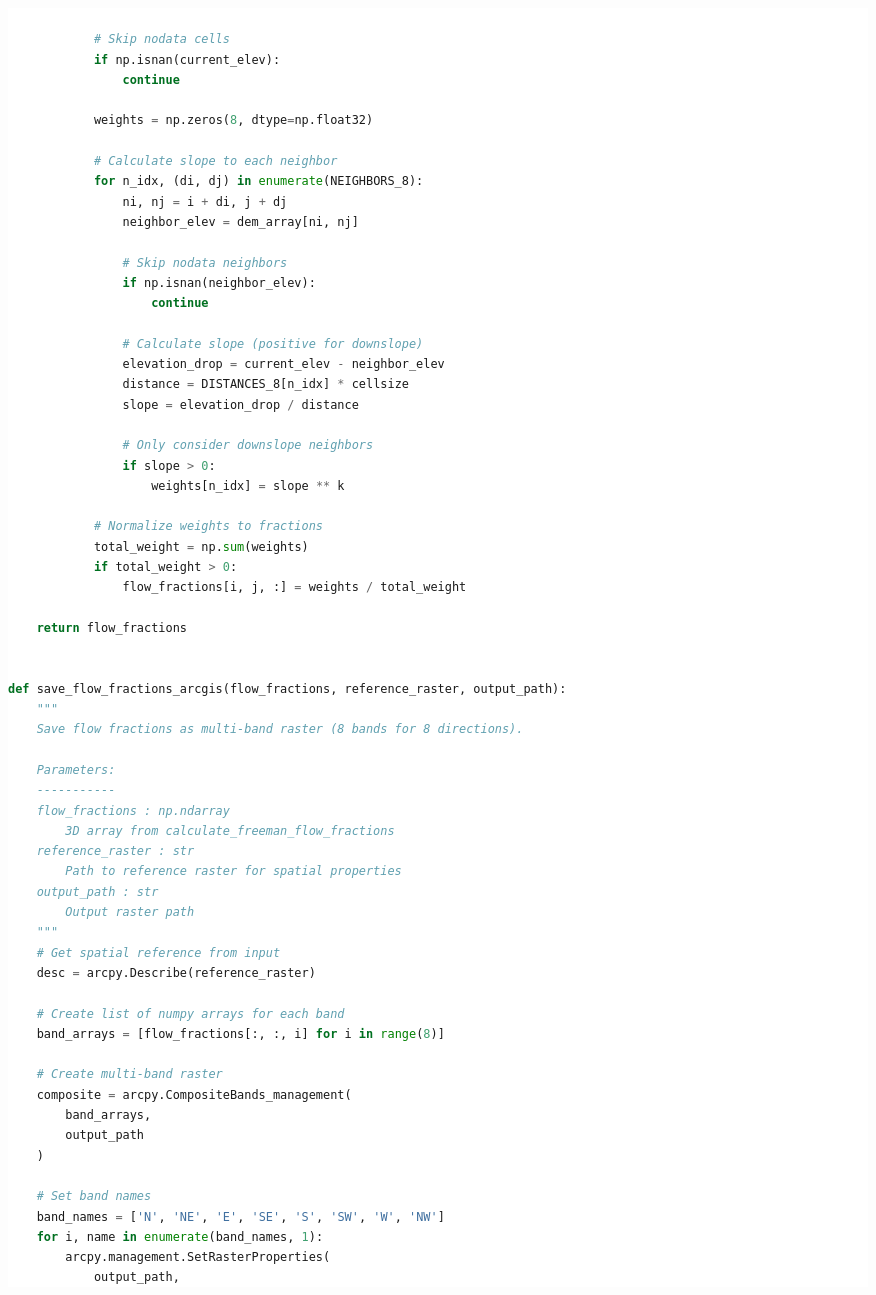 ```python
            
            # Skip nodata cells
            if np.isnan(current_elev):
                continue
            
            weights = np.zeros(8, dtype=np.float32)
            
            # Calculate slope to each neighbor
            for n_idx, (di, dj) in enumerate(NEIGHBORS_8):
                ni, nj = i + di, j + dj
                neighbor_elev = dem_array[ni, nj]
                
                # Skip nodata neighbors
                if np.isnan(neighbor_elev):
                    continue
                
                # Calculate slope (positive for downslope)
                elevation_drop = current_elev - neighbor_elev
                distance = DISTANCES_8[n_idx] * cellsize
                slope = elevation_drop / distance
                
                # Only consider downslope neighbors
                if slope > 0:
                    weights[n_idx] = slope ** k
            
            # Normalize weights to fractions
            total_weight = np.sum(weights)
            if total_weight > 0:
                flow_fractions[i, j, :] = weights / total_weight
    
    return flow_fractions


def save_flow_fractions_arcgis(flow_fractions, reference_raster, output_path):
    """
    Save flow fractions as multi-band raster (8 bands for 8 directions).
    
    Parameters:
    -----------
    flow_fractions : np.ndarray
        3D array from calculate_freeman_flow_fractions
    reference_raster : str
        Path to reference raster for spatial properties
    output_path : str
        Output raster path
    """
    # Get spatial reference from input
    desc = arcpy.Describe(reference_raster)
    
    # Create list of numpy arrays for each band
    band_arrays = [flow_fractions[:, :, i] for i in range(8)]
    
    # Create multi-band raster
    composite = arcpy.CompositeBands_management(
        band_arrays,
        output_path
    )
    
    # Set band names
    band_names = ['N', 'NE', 'E', 'SE', 'S', 'SW', 'W', 'NW']
    for i, name in enumerate(band_names, 1):
        arcpy.management.SetRasterProperties(
            output_path,
```